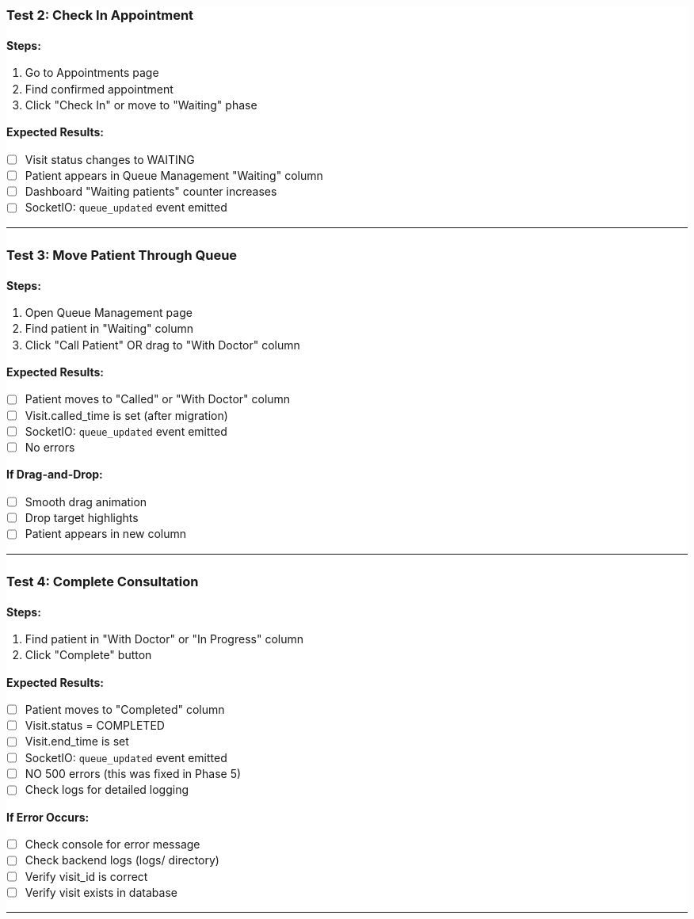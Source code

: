 ### Test 2: Check In Appointment

**Steps:**
1. Go to Appointments page
2. Find confirmed appointment
3. Click "Check In" or move to "Waiting" phase

**Expected Results:**
- [ ] Visit status changes to WAITING
- [ ] Patient appears in Queue Management "Waiting" column
- [ ] Dashboard "Waiting patients" counter increases
- [ ] SocketIO: `queue_updated` event emitted

---

### Test 3: Move Patient Through Queue

**Steps:**
1. Open Queue Management page
2. Find patient in "Waiting" column
3. Click "Call Patient" OR drag to "With Doctor" column

**Expected Results:**
- [ ] Patient moves to "Called" or "With Doctor" column
- [ ] Visit.called_time is set (after migration)
- [ ] SocketIO: `queue_updated` event emitted
- [ ] No errors

**If Drag-and-Drop:**
- [ ] Smooth drag animation
- [ ] Drop target highlights
- [ ] Patient appears in new column

---

### Test 4: Complete Consultation

**Steps:**
1. Find patient in "With Doctor" or "In Progress" column
2. Click "Complete" button

**Expected Results:**
- [ ] Patient moves to "Completed" column
- [ ] Visit.status = COMPLETED
- [ ] Visit.end_time is set
- [ ] SocketIO: `queue_updated` event emitted
- [ ] NO 500 errors (this was fixed in Phase 5)
- [ ] Check logs for detailed logging

**If Error Occurs:**
- [ ] Check console for error message
- [ ] Check backend logs (logs/ directory)
- [ ] Verify visit_id is correct
- [ ] Verify visit exists in database

---